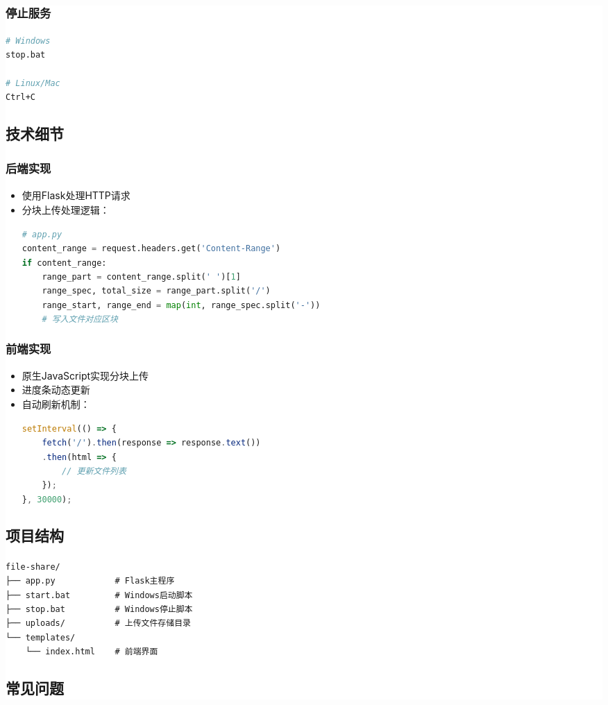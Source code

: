 ### 停止服务
```bash
# Windows
stop.bat

# Linux/Mac
Ctrl+C
```

## 技术细节

### 后端实现
- 使用Flask处理HTTP请求
- 分块上传处理逻辑：
  ```python
  # app.py
  content_range = request.headers.get('Content-Range')
  if content_range:
      range_part = content_range.split(' ')[1]
      range_spec, total_size = range_part.split('/')
      range_start, range_end = map(int, range_spec.split('-'))
      # 写入文件对应区块
  ```

### 前端实现
- 原生JavaScript实现分块上传
- 进度条动态更新
- 自动刷新机制：
  ```javascript
  setInterval(() => {
      fetch('/').then(response => response.text())
      .then(html => {
          // 更新文件列表
      });
  }, 30000);
  ```

## 项目结构
```
file-share/
├── app.py            # Flask主程序
├── start.bat         # Windows启动脚本
├── stop.bat          # Windows停止脚本
├── uploads/          # 上传文件存储目录
└── templates/
    └── index.html    # 前端界面
```

## 常见问题
